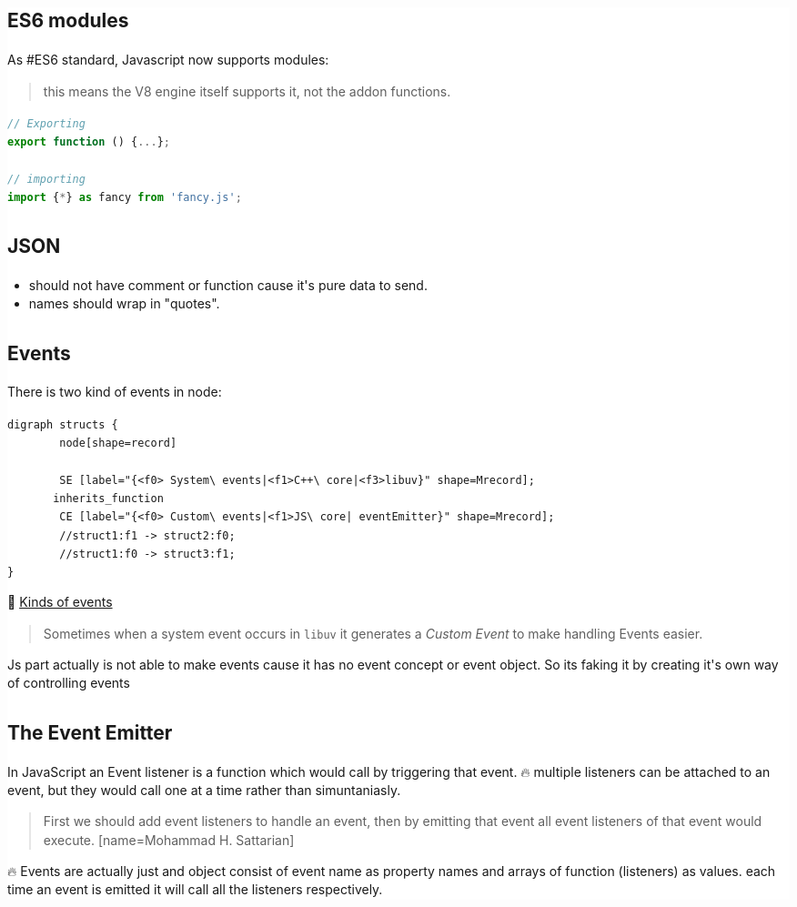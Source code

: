 ## ES6 modules

As #ES6 standard, Javascript now supports modules:

> this means the V8 engine itself supports it, not the addon functions.

```js
// Exporting
export function () {...};

// importing
import {*} as fancy from 'fancy.js';
```

## JSON

- should not have comment or function cause it's pure data to send.
- names should wrap in "quotes".

## Events

There is two kind of events in node:

```graphviz
digraph structs {
        node[shape=record]
        
        SE [label="{<f0> System\ events|<f1>C++\ core|<f3>libuv}" shape=Mrecord];
       inherits_function 
        CE [label="{<f0> Custom\ events|<f1>JS\ core| eventEmitter}" shape=Mrecord];
        //struct1:f1 -> struct2:f0;
        //struct1:f0 -> struct3:f1;
}
```

🔖 [Kinds of events](https://www.udemy.com/understand-nodejs/learn/v4/t/lecture/3566480?start=78)

> Sometimes when a system event occurs in `libuv` it generates a *Custom Event* to make handling Events easier.

Js part actually is not able to make events cause it has no event concept or event object. So its faking it by creating it's own way of controlling events

## The Event Emitter

In JavaScript an Event listener is a function which would call by triggering that event. 🔥 multiple listeners can be attached to an event, but they would call one at a time rather than simuntaniasly.

> First we should add event listeners to handle an event, then by emitting that event all event listeners of that event would execute.
> [name=Mohammad H. Sattarian]

🔥 Events are actually just and object consist of event name as property names and arrays of function (listeners) as values. each time an event is emitted it will call all the listeners respectively.
